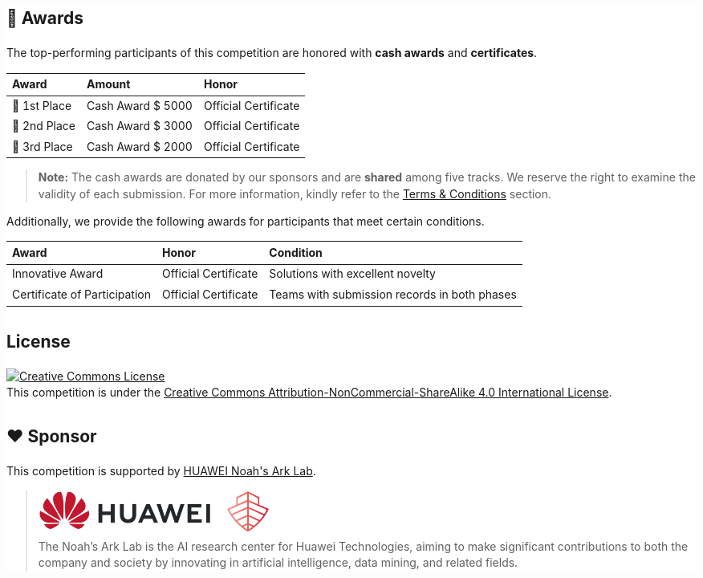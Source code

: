 
## :1st_place_medal: Awards
The top-performing participants of this competition are honored with **cash awards** and **certificates**.

| Award | Amount | Honor | 
| :- | :- | :- | 
| :1st_place_medal: 1st Place | Cash Award $ 5000 | Official Certificate |
| :2nd_place_medal: 2nd Place | Cash Award $ 3000 | Official Certificate |
| :3rd_place_medal: 3rd Place | Cash Award $ 2000 | Official Certificate |

> **Note:** The cash awards are donated by our sponsors and are **shared** among five tracks. We reserve the right to examine the validity of each submission. For more information, kindly refer to the [Terms & Conditions](#balance_scale-terms--conditions) section.

Additionally, we provide the following awards for participants that meet certain conditions.

| Award | Honor | Condition |
| :- | :- | :- | 
| Innovative Award | Official Certificate | Solutions with excellent novelty |
| Certificate of Participation | Official Certificate | Teams with submission records in both phases |


## License
<a rel="license" href="http://creativecommons.org/licenses/by-nc-sa/4.0/"><img alt="Creative Commons License" style="border-width:0" src="https://i.creativecommons.org/l/by-nc-sa/4.0/80x15.png" /></a>
<br />
This competition is under the <a rel="license" href="http://creativecommons.org/licenses/by-nc-sa/4.0/">Creative Commons Attribution-NonCommercial-ShareAlike 4.0 International License</a>.


## :heart: Sponsor
This competition is supported by [HUAWEI Noah's Ark Lab](https://www.noahlab.com.hk/#/home).
><img src="docs/figs/logo_sponsor.png" width="35%"/><br/>
> The Noah’s Ark Lab is the AI research center for Huawei Technologies, aiming to make significant contributions to both the company and society by innovating in artificial intelligence, data mining, and related fields.
